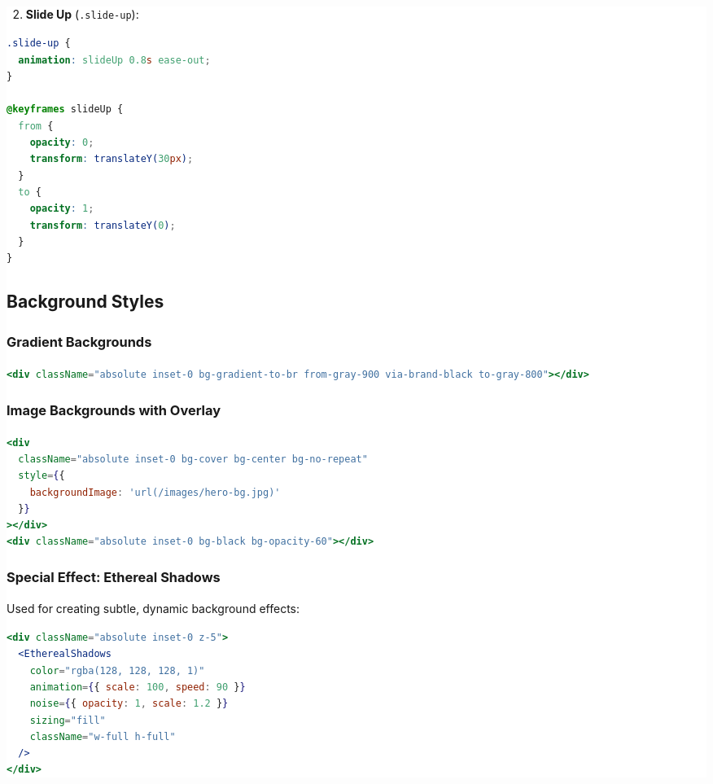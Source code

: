 2. **Slide Up** (`.slide-up`):
```css
.slide-up {
  animation: slideUp 0.8s ease-out;
}

@keyframes slideUp {
  from {
    opacity: 0;
    transform: translateY(30px);
  }
  to {
    opacity: 1;
    transform: translateY(0);
  }
}
```

## Background Styles

### Gradient Backgrounds

```jsx
<div className="absolute inset-0 bg-gradient-to-br from-gray-900 via-brand-black to-gray-800"></div>
```

### Image Backgrounds with Overlay

```jsx
<div 
  className="absolute inset-0 bg-cover bg-center bg-no-repeat"
  style={{
    backgroundImage: 'url(/images/hero-bg.jpg)'
  }}
></div>
<div className="absolute inset-0 bg-black bg-opacity-60"></div>
```

### Special Effect: Ethereal Shadows

Used for creating subtle, dynamic background effects:

```jsx
<div className="absolute inset-0 z-5">
  <EtherealShadows
    color="rgba(128, 128, 128, 1)"
    animation={{ scale: 100, speed: 90 }}
    noise={{ opacity: 1, scale: 1.2 }}
    sizing="fill"
    className="w-full h-full"
  />
</div>
```
